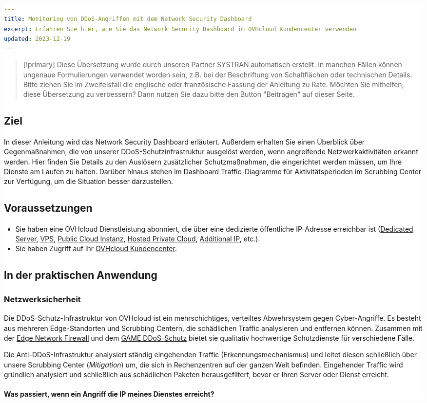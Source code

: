 ```yaml
---
title: Monitoring von DDoS-Angriffen mit dem Network Security Dashboard
excerpt: Erfahren Sie hier, wie Sie das Network Security Dashboard im OVHcloud Kundencenter verwenden
updated: 2023-12-19
---
```


> [!primary]
> Diese Übersetzung wurde durch unseren Partner SYSTRAN automatisch erstellt. In manchen Fällen können ungenaue Formulierungen verwendet worden sein, z.B. bei der Beschriftung von Schaltflächen oder technischen Details. Bitte ziehen Sie im Zweifelsfall die englische oder französische Fassung der Anleitung zu Rate. Möchten Sie mithelfen, diese Übersetzung zu verbessern? Dann nutzen Sie dazu bitte den Button "Beitragen" auf dieser Seite.
>

## Ziel

In dieser Anleitung wird das Network Security Dashboard erläutert. Außerdem erhalten Sie einen Überblick über Gegenmaßnahmen, die von unserer DDoS-Schutzinfrastruktur ausgelöst werden, wenn angreifende Netzwerkaktivitäten erkannt werden. Hier finden Sie Details zu den Auslösern zusätzlicher Schutzmaßnahmen, die eingerichtet werden müssen, um Ihre Dienste am Laufen zu halten. Darüber hinaus stehen im Dashboard Traffic-Diagramme für Aktivitätsperioden im Scrubbing Center zur Verfügung, um die Situation besser darzustellen.

## Voraussetzungen 

- Sie haben eine OVHcloud Dienstleistung abonniert, die über eine dedizierte öffentliche IP-Adresse erreichbar ist ([Dedicated Server](/links/bare-metal/bare-metal), [VPS](https://www.ovhcloud.com/de/vps/), [Public Cloud Instanz](https://www.ovhcloud.com/de/public-cloud/), [Hosted Private Cloud](https://www.ovhcloud.com/de/hosted-private-cloud/), [Additional IP](https://www.ovhcloud.com/en-gb/network/additional-ip/), etc.).
- Sie haben Zugriff auf Ihr [OVHcloud Kundencenter](/links/manager).

## In der praktischen Anwendung

### Netzwerksicherheit 

Die DDoS-Schutz-Infrastruktur von OVHcloud ist ein mehrschichtiges, verteiltes Abwehrsystem gegen Cyber-Angriffe. Es besteht aus mehreren Edge-Standorten und Scrubbing Centern, die schädlichen Traffic analysieren und entfernen können. Zusammen mit der [Edge Network Firewall](/pages/bare_metal_cloud/dedicated_servers/firewall_network) und dem [GAME DDoS-Schutz](/pages/bare_metal_cloud/dedicated_servers/firewall_game_ddos) bietet sie qualitativ hochwertige Schutzdienste für verschiedene Fälle.

Die Anti-DDoS-Infrastruktur analysiert ständig eingehenden Traffic (Erkennungsmechanismus) und leitet diesen schließlich über unsere Scrubbing Center (*Mitigation*) um, die sich in Rechenzentren auf der ganzen Welt befinden. Eingehender Traffic wird gründlich analysiert und schließlich aus schädlichen Paketen herausgefiltert, bevor er Ihren Server oder Dienst erreicht.

#### Was passiert, wenn ein Angriff die IP meines Dienstes erreicht?
